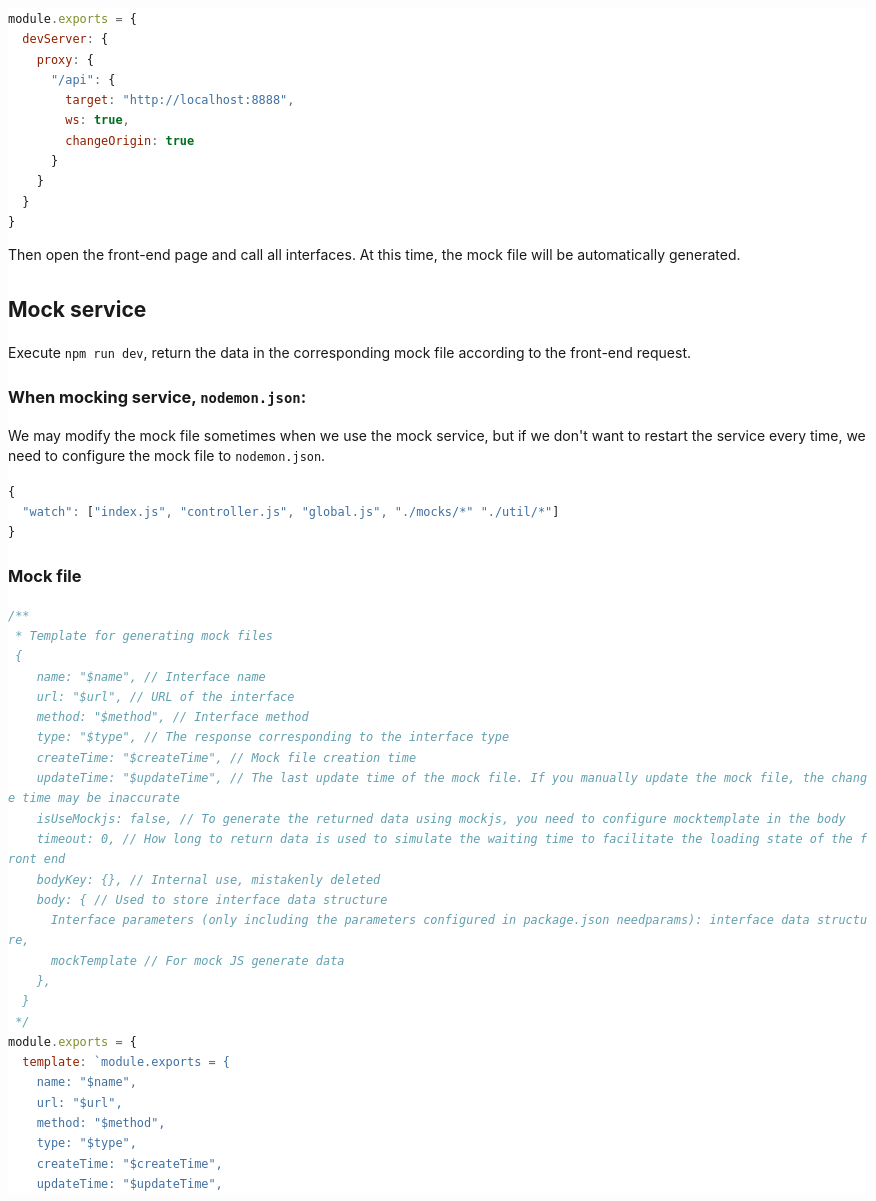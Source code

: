 ```js
module.exports = {
  devServer: {
    proxy: {
      "/api": {
        target: "http://localhost:8888",
        ws: true,
        changeOrigin: true
      }
    }
  }
}
```

Then open the front-end page and call all interfaces. At this time, the mock file will be automatically generated.

## Mock service

Execute `npm run dev`, return the data in the corresponding mock file according to the front-end request.

### When mocking service, `nodemon.json`:

We may modify the mock file sometimes when we use the mock service, but if we don't want to restart the service every time, we need to configure the mock file to `nodemon.json`.

```js
{
  "watch": ["index.js", "controller.js", "global.js", "./mocks/*" "./util/*"]
}
```

### Mock file

```js
/**
 * Template for generating mock files
 {
    name: "$name", // Interface name
    url: "$url", // URL of the interface
    method: "$method", // Interface method
    type: "$type", // The response corresponding to the interface type
    createTime: "$createTime", // Mock file creation time
    updateTime: "$updateTime", // The last update time of the mock file. If you manually update the mock file, the change time may be inaccurate
    isUseMockjs: false, // To generate the returned data using mockjs, you need to configure mocktemplate in the body
    timeout: 0, // How long to return data is used to simulate the waiting time to facilitate the loading state of the front end
    bodyKey: {}, // Internal use, mistakenly deleted
    body: { // Used to store interface data structure
      Interface parameters (only including the parameters configured in package.json needparams): interface data structure,
      mockTemplate // For mock JS generate data
    },
  }
 */
module.exports = {
  template: `module.exports = {
    name: "$name",
    url: "$url",
    method: "$method",
    type: "$type",
    createTime: "$createTime",
    updateTime: "$updateTime",
```